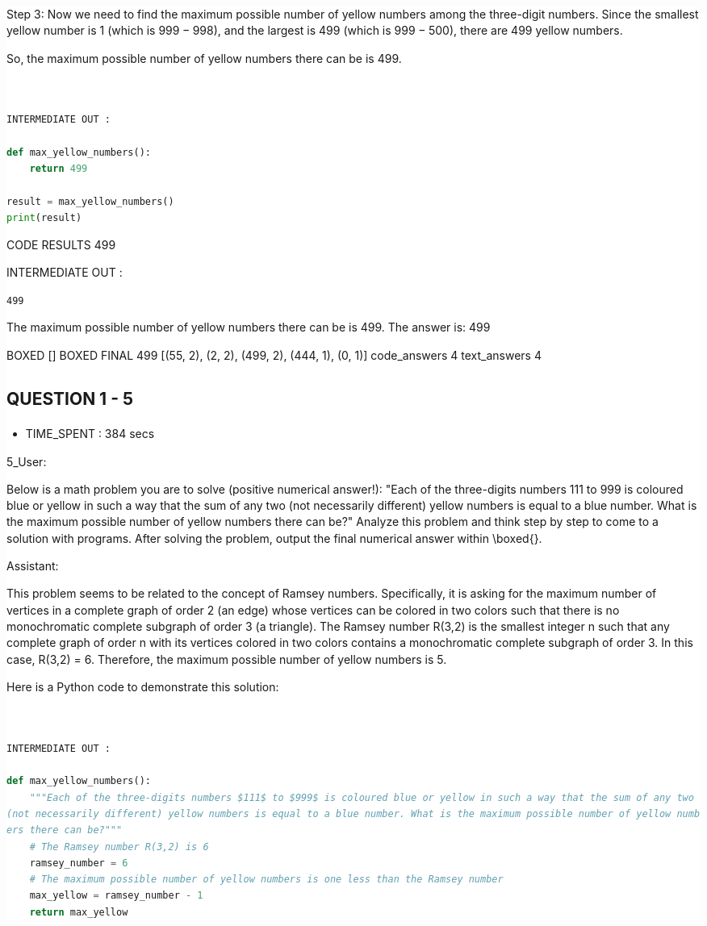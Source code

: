 Step 3: Now we need to find the maximum possible number of yellow numbers among the three-digit numbers. Since the smallest yellow number is $1$ (which is $999-998$), and the largest is $499$ (which is $999-500$), there are $499$ yellow numbers.

So, the maximum possible number of yellow numbers there can be is $499$.

```python


INTERMEDIATE OUT :

def max_yellow_numbers():
    return 499

result = max_yellow_numbers()
print(result)
```

CODE RESULTS 499

INTERMEDIATE OUT :
```output
499
```
The maximum possible number of yellow numbers there can be is $499$. The answer is: $499$

BOXED []
BOXED FINAL 499
[(55, 2), (2, 2), (499, 2), (444, 1), (0, 1)]
code_answers 4 text_answers 4



## QUESTION 1 - 5 
- TIME_SPENT : 384 secs

5_User:


Below is a math problem you are to solve (positive numerical answer!):
"Each of the three-digits numbers $111$ to $999$ is coloured blue or yellow in such a way that the sum of any two (not necessarily different) yellow numbers is equal to a blue number. What is the maximum possible number of yellow numbers there can be?"
Analyze this problem and think step by step to come to a solution with programs. After solving the problem, output the final numerical answer within \boxed{}.

Assistant:

 This problem seems to be related to the concept of Ramsey numbers. Specifically, it is asking for the maximum number of vertices in a complete graph of order 2 (an edge) whose vertices can be colored in two colors such that there is no monochromatic complete subgraph of order 3 (a triangle).
The Ramsey number R(3,2) is the smallest integer n such that any complete graph of order n with its vertices colored in two colors contains a monochromatic complete subgraph of order 3. In this case, R(3,2) = 6. Therefore, the maximum possible number of yellow numbers is 5.

Here is a Python code to demonstrate this solution:
```python


INTERMEDIATE OUT :

def max_yellow_numbers():
    """Each of the three-digits numbers $111$ to $999$ is coloured blue or yellow in such a way that the sum of any two (not necessarily different) yellow numbers is equal to a blue number. What is the maximum possible number of yellow numbers there can be?"""
    # The Ramsey number R(3,2) is 6
    ramsey_number = 6
    # The maximum possible number of yellow numbers is one less than the Ramsey number
    max_yellow = ramsey_number - 1
    return max_yellow
```